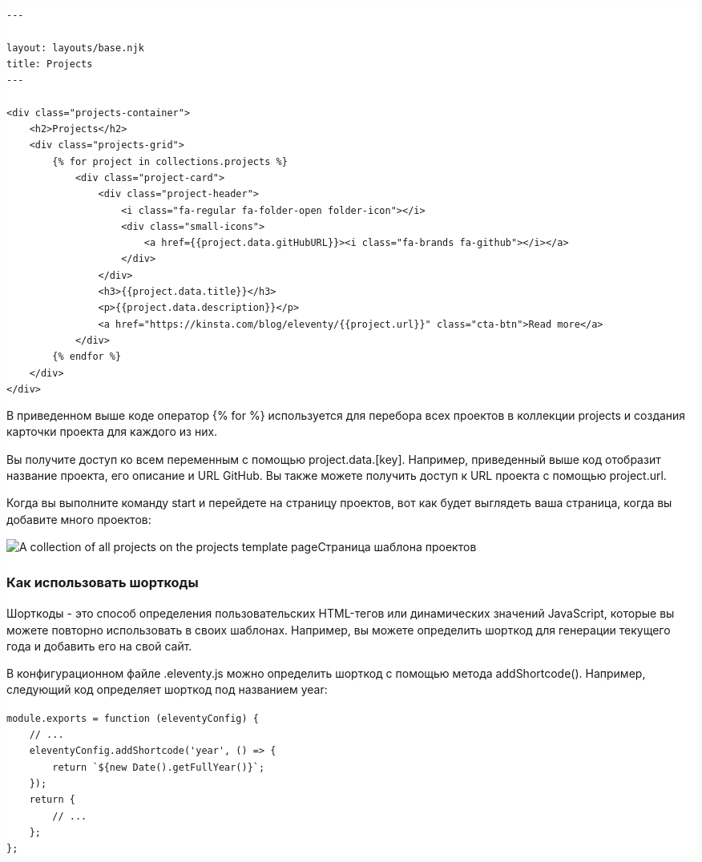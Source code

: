 
<pre class="wp-block-code"><code lang="javascript" class="language-javascript">--- 

layout: layouts/base.njk
title: Projects
--- 

&lt;div class="projects-container"&gt;
    &lt;h2&gt;Projects&lt;/h2&gt;
    &lt;div class="projects-grid"&gt;
        {% for project in collections.projects %}
            &lt;div class="project-card"&gt;
                &lt;div class="project-header"&gt;
                    &lt;i class="fa-regular fa-folder-open folder-icon"&gt;&lt;/i&gt;
                    &lt;div class="small-icons"&gt;
                        &lt;a href={{project.data.gitHubURL}}&gt;&lt;i class="fa-brands fa-github"&gt;&lt;/i&gt;&lt;/a&gt;
                    &lt;/div&gt;
                &lt;/div&gt;
                &lt;h3&gt;{{project.data.title}}&lt;/h3&gt;
                &lt;p&gt;{{project.data.description}}&lt;/p&gt;
                &lt;a href="https://kinsta.com/blog/eleventy/{{project.url}}" class="cta-btn"&gt;Read more&lt;/a&gt;
            &lt;/div&gt;
        {% endfor %}
    &lt;/div&gt;
&lt;/div&gt;</code></pre>


В приведенном выше коде оператор {% for %} используется для перебора всех проектов в коллекции projects и создания карточки проекта для каждого из них.

Вы получите доступ ко всем переменным с помощью project.data.[key]. Например, приведенный выше код отобразит название проекта, его описание и URL GitHub. Вы также можете получить доступ к URL проекта с помощью project.url.

Когда вы выполните команду start и перейдете на страницу проектов, вот как будет выглядеть ваша страница, когда вы добавите много проектов:

<img width="1600" height="877" src="https://kinsta.com/wp-content/uploads/2023/03/projects-page-with-content.jpg" alt="A collection of all projects on the projects template page">Страница шаблона проектов


<h3 class="wp-block-heading" id="как-использовать-шорткоды">Как использовать шорткоды</h3>

Шорткоды - это способ определения пользовательских HTML-тегов или динамических значений JavaScript, которые вы можете повторно использовать в своих шаблонах. Например, вы можете определить шорткод для генерации текущего года и добавить его на свой сайт.

В конфигурационном файле .eleventy.js можно определить шорткод с помощью метода addShortcode(). Например, следующий код определяет шорткод под названием year:


<pre class="wp-block-code"><code lang="javascript" class="language-javascript">module.exports = function (eleventyConfig) {
    // ...
    eleventyConfig.addShortcode('year', () =&gt; {
        return `${new Date().getFullYear()}`;
    });
    return {
        // ...
    };
};</code></pre>
